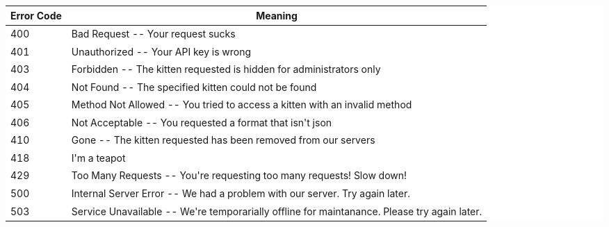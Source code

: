 
Error Code | Meaning
---------- | -------
400 | Bad Request -- Your request sucks
401 | Unauthorized -- Your API key is wrong
403 | Forbidden -- The kitten requested is hidden for administrators only
404 | Not Found -- The specified kitten could not be found
405 | Method Not Allowed -- You tried to access a kitten with an invalid method
406 | Not Acceptable -- You requested a format that isn't json
410 | Gone -- The kitten requested has been removed from our servers
418 | I'm a teapot
429 | Too Many Requests -- You're requesting too many requests! Slow down!
500 | Internal Server Error -- We had a problem with our server. Try again later.
503 | Service Unavailable -- We're temporarially offline for maintanance. Please try again later.

